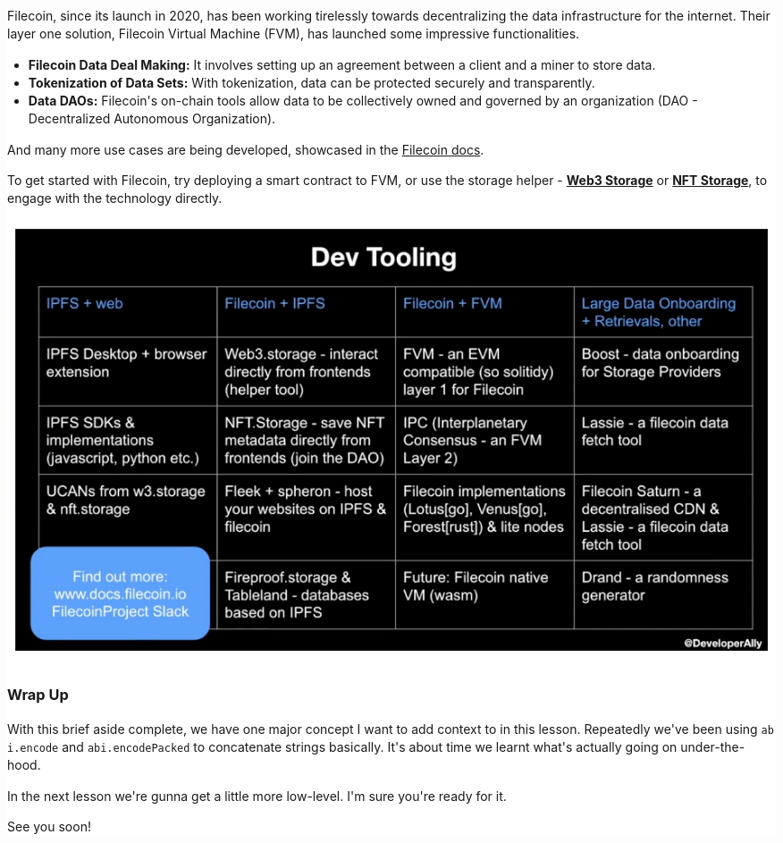 Filecoin, since its launch in 2020, has been working tirelessly towards decentralizing the data infrastructure for the internet. Their layer one solution, Filecoin Virtual Machine (FVM), has launched some impressive functionalities.

- **Filecoin Data Deal Making:** It involves setting up an agreement between a client and a miner to store data.
- **Tokenization of Data Sets:** With tokenization, data can be protected securely and transparently.
- **Data DAOs:** Filecoin's on-chain tools allow data to be collectively owned and governed by an organization (DAO - Decentralized Autonomous Organization).

And many more use cases are being developed, showcased in the [Filecoin docs](https://docs.filecoin.io/).

To get started with Filecoin, try deploying a smart contract to FVM, or use the storage helper - [**Web3 Storage**](https://web3.storage/) or [**NFT Storage**](https://nft.storage/), to engage with the technology directly.

<img src="../../../../static/foundry-nfts/18-filecoin-arweave/filecoin-arweave2.png" width="100%" height="auto">

### Wrap Up

With this brief aside complete, we have one major concept I want to add context to in this lesson. Repeatedly we've been using `abi.encode` and `abi.encodePacked` to concatenate strings basically. It's about time we learnt what's actually going on under-the-hood.

In the next lesson we're gunna get a little more low-level. I'm sure you're ready for it.

See you soon!
